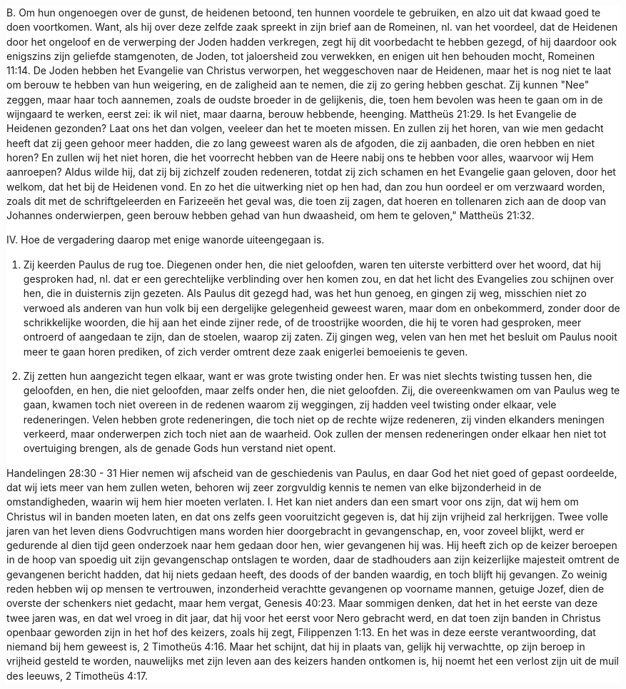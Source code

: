 B. Om hun ongenoegen over de gunst, de heidenen betoond, ten hunnen voordele te gebruiken, en alzo uit dat kwaad goed te doen voortkomen. Want, als hij over deze zelfde zaak spreekt in zijn brief aan de Romeinen, nl. van het voordeel, dat de Heidenen door het ongeloof en de verwerping der Joden hadden verkregen, zegt hij dit voorbedacht te hebben gezegd, of hij daardoor ook enigszins zijn geliefde stamgenoten, de Joden, tot jaloersheid zou verwekken, en enigen uit hen behouden mocht, Romeinen 11:14. De Joden hebben het Evangelie van Christus verworpen, het weggeschoven naar de Heidenen, maar het is nog niet te laat om berouw te hebben van hun weigering, en de zaligheid aan te nemen, die zij zo gering hebben geschat. Zij kunnen "Nee" zeggen, maar haar toch aannemen, zoals de oudste broeder in de gelijkenis, die, toen hem bevolen was heen te gaan om in de wijngaard te werken, eerst zei: ik wil niet, maar daarna, berouw hebbende, heenging. Mattheüs 21:29. Is het Evangelie de Heidenen gezonden? Laat ons het dan volgen, veeleer dan het te moeten missen. En zullen zij het horen, van wie men gedacht heeft dat zij geen gehoor meer hadden, die zo lang geweest waren als de afgoden, die zij aanbaden, die oren hebben en niet horen? En zullen wij het niet horen, die het voorrecht hebben van de Heere nabij ons te hebben voor alles, waarvoor wij Hem aanroepen? Aldus wilde hij, dat zij bij zichzelf zouden redeneren, totdat zij zich schamen en het Evangelie gaan geloven, door het welkom, dat het bij de Heidenen vond. En zo het die uitwerking niet op hen had, dan zou hun oordeel er om verzwaard worden, zoals dit met de schriftgeleerden en Farizeeën het geval was, die toen zij zagen, dat hoeren en tollenaren zich aan de doop van Johannes onderwierpen, geen berouw hebben gehad van hun dwaasheid, om hem te geloven," Mattheüs 21:32.

IV. Hoe de vergadering daarop met enige wanorde uiteengegaan is. 
1. Zij keerden Paulus de rug toe. Diegenen onder hen, die niet geloofden, waren ten uiterste verbitterd over het woord, dat hij gesproken had, nl. dat er een gerechtelijke verblinding over hen komen zou, en dat het licht des Evangelies zou schijnen over hen, die in duisternis zijn gezeten. Als Paulus dit gezegd had, was het hun genoeg, en gingen zij weg, misschien niet zo verwoed als anderen van hun volk bij een dergelijke gelegenheid geweest waren, maar dom en onbekommerd, zonder door de schrikkelijke woorden, die hij aan het einde zijner rede, of de troostrijke woorden, die hij te voren had gesproken, meer ontroerd of aangedaan te zijn, dan de stoelen, waarop zij zaten. Zij gingen weg, velen van hen met het besluit om Paulus nooit meer te gaan horen prediken, of zich verder omtrent deze zaak enigerlei bemoeienis te geven. 

2. Zij zetten hun aangezicht tegen elkaar, want er was grote twisting onder hen. Er was niet slechts twisting tussen hen, die geloofden, en hen, die niet geloofden, maar zelfs onder hen, die niet geloofden. Zij, die overeenkwamen om van Paulus weg te gaan, kwamen toch niet overeen in de redenen waarom zij weggingen, zij hadden veel twisting onder elkaar, vele redeneringen. Velen hebben grote redeneringen, die toch niet op de rechte wijze redeneren, zij vinden elkanders meningen verkeerd, maar onderwerpen zich toch niet aan de waarheid. Ook zullen der mensen redeneringen onder elkaar hen niet tot overtuiging brengen, als de genade Gods hun verstand niet opent.

Handelingen  28:30 - 31 
Hier nemen wij afscheid van de geschiedenis van Paulus, en daar God het niet goed of gepast oordeelde, dat wij iets meer van hem zullen weten, behoren wij zeer zorgvuldig kennis te nemen van elke bijzonderheid in de omstandigheden, waarin wij hem hier moeten verlaten. 
I. Het kan niet anders dan een smart voor ons zijn, dat wij hem om Christus wil in banden moeten laten, en dat ons zelfs geen vooruitzicht gegeven is, dat hij zijn vrijheid zal herkrijgen. Twee volle jaren van het leven diens Godvruchtigen mans worden hier doorgebracht in gevangenschap, en, voor zoveel blijkt, werd er gedurende al dien tijd geen onderzoek naar hem gedaan door hen, wier gevangenen hij was. Hij heeft zich op de keizer beroepen in de hoop van spoedig uit zijn gevangenschap ontslagen te worden, daar de stadhouders aan zijn keizerlijke majesteit omtrent de gevangenen bericht hadden, dat hij niets gedaan heeft, des doods of der banden waardig, en toch blijft hij gevangen. Zo weinig reden hebben wij op mensen te vertrouwen, inzonderheid verachtte gevangenen op voorname mannen, getuige Jozef, dien de overste der schenkers niet gedacht, maar hem vergat, Genesis 40:23. 
Maar sommigen denken, dat het in het eerste van deze twee jaren was, en dat wel vroeg in dit jaar, dat hij voor het eerst voor Nero gebracht werd, en dat toen zijn banden in Christus openbaar geworden zijn in het hof des keizers, zoals hij zegt, Filippenzen 1:13. En het was in deze eerste verantwoording, dat niemand bij hem geweest is, 2 Timotheüs 4:16. Maar het schijnt, dat hij in plaats van, gelijk hij verwachtte, op zijn beroep in vrijheid gesteld te worden, nauwelijks met zijn leven aan des keizers handen ontkomen is, hij noemt het een verlost zijn uit de muil des leeuws, 2 Timotheüs 4:17. 